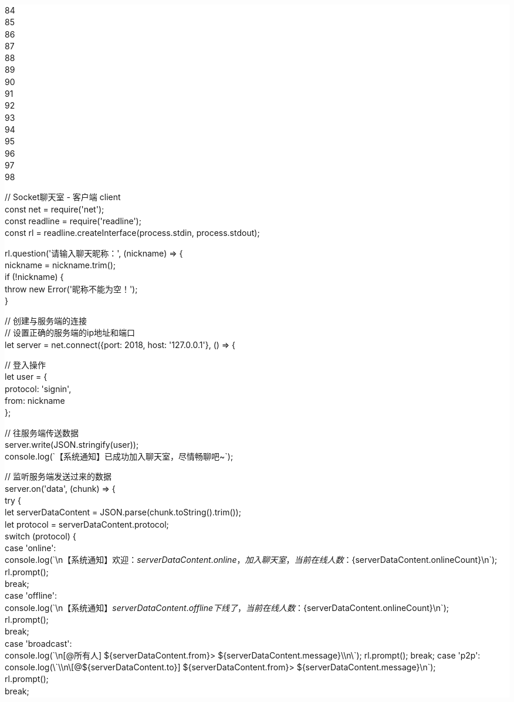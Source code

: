 84  
85  
86  
87  
88  
89  
90  
91  
92  
93  
94  
95  
96  
97  
98  

// Socket聊天室 - 客户端 client  
const net = require('net');  
const readline = require('readline');  
const rl = readline.createInterface(process.stdin, process.stdout);  
  
rl.question('请输入聊天昵称：', (nickname) => {  
 nickname = nickname.trim();  
 if (!nickname) {  
 throw new Error('昵称不能为空！');  
 }  
  
 // 创建与服务端的连接  
 // 设置正确的服务端的ip地址和端口  
 let server = net.connect({port: 2018, host: '127.0.0.1'}, () => {  
  
 // 登入操作  
 let user = {  
 protocol: 'signin',  
 from: nickname  
 };  
  
 // 往服务端传送数据  
 server.write(JSON.stringify(user));  
 console.log(\`【系统通知】已成功加入聊天室，尽情畅聊吧~\`);  
  
 // 监听服务端发送过来的数据  
 server.on('data', (chunk) => {  
 try {  
 let serverDataContent = JSON.parse(chunk.toString().trim());  
 let protocol = serverDataContent.protocol;  
 switch (protocol) {  
 case 'online':  
 console.log(\`\\n【系统通知】欢迎：${serverDataContent.online}，加入聊天室，当前在线人数：${serverDataContent.onlineCount}\\n\`);  
 rl.prompt();  
 break;  
 case 'offline':  
 console.log(\`\\n【系统通知】${serverDataContent.offline}下线了，当前在线人数：${serverDataContent.onlineCount}\\n\`);  
 rl.prompt();  
 break;  
 case 'broadcast':  
 console.log(\`\\n\[@所有人\] ${serverDataContent.from}\> ${serverDataContent.message}\\n\`);  
 rl.prompt();  
 break;  
 case 'p2p':  
 console.log(\`\\n\[@${serverDataContent.to}\] ${serverDataContent.from}\> ${serverDataContent.message}\\n\`);  
 rl.prompt();  
 break;  